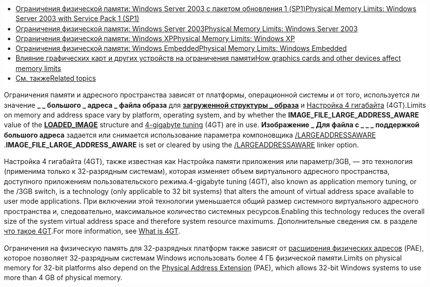 -   [<span data-ttu-id="fb8c6-117">Ограничения физической памяти: Windows Server 2003 с пакетом обновления 1 (SP1)</span><span class="sxs-lookup"><span data-stu-id="fb8c6-117">Physical Memory Limits: Windows Server 2003 with Service Pack 1 (SP1)</span></span>](#physical-memory-limits-windows-server-2003-with-service-pack-1-sp1)
-   [<span data-ttu-id="fb8c6-118">Ограничения физической памяти: Windows Server 2003</span><span class="sxs-lookup"><span data-stu-id="fb8c6-118">Physical Memory Limits: Windows Server 2003</span></span>](#physical-memory-limits-windows-server-2003-r2)
-   [<span data-ttu-id="fb8c6-119">Ограничения физической памяти: Windows XP</span><span class="sxs-lookup"><span data-stu-id="fb8c6-119">Physical Memory Limits: Windows XP</span></span>](#physical-memory-limits-windows-xp)
-   [<span data-ttu-id="fb8c6-120">Ограничения физической памяти: Windows Embedded</span><span class="sxs-lookup"><span data-stu-id="fb8c6-120">Physical Memory Limits: Windows Embedded</span></span>](#physical-memory-limits-windows-embedded)
-   [<span data-ttu-id="fb8c6-121">Влияние графических карт и других устройств на ограничения памяти</span><span class="sxs-lookup"><span data-stu-id="fb8c6-121">How graphics cards and other devices affect memory limits</span></span>](#how-graphics-cards-and-other-devices-affect-memory-limits)
-   [<span data-ttu-id="fb8c6-122">См. также</span><span class="sxs-lookup"><span data-stu-id="fb8c6-122">Related topics</span></span>](#related-topics)

<span data-ttu-id="fb8c6-123">Ограничения памяти и адресного пространства зависят от платформы, операционной системы и от того, используется ли значение **\_ \_ большого \_ адреса \_ файла образа** для [**загруженной структуры \_ образа**](/windows/win32/api/dbghelp/ns-dbghelp-loaded_image) и [Настройка 4 гигабайта](4-gigabyte-tuning.md) (4GT).</span><span class="sxs-lookup"><span data-stu-id="fb8c6-123">Limits on memory and address space vary by platform, operating system, and by whether the **IMAGE\_FILE\_LARGE\_ADDRESS\_AWARE** value of the [**LOADED\_IMAGE**](/windows/win32/api/dbghelp/ns-dbghelp-loaded_image) structure and [4-gigabyte tuning](4-gigabyte-tuning.md) (4GT) are in use.</span></span> <span data-ttu-id="fb8c6-124">**Изображение \_ Для файла с \_ \_ \_ поддержкой большого адреса** задается или снимается использование параметра компоновщика [/LARGEADDRESSAWARE](/cpp/build/reference/largeaddressaware-handle-large-addresses?view=vs-2019) .</span><span class="sxs-lookup"><span data-stu-id="fb8c6-124">**IMAGE\_FILE\_LARGE\_ADDRESS\_AWARE** is set or cleared by using the [/LARGEADDRESSAWARE](/cpp/build/reference/largeaddressaware-handle-large-addresses?view=vs-2019) linker option.</span></span>

<span data-ttu-id="fb8c6-125">Настройка 4 гигабайта (4GT), также известная как Настройка памяти приложения или параметр/3GB, — это технология (применима только к 32-разрядным системам), которая изменяет объем виртуального адресного пространства, доступного приложениям пользовательского режима.</span><span class="sxs-lookup"><span data-stu-id="fb8c6-125">4-gigabyte tuning (4GT), also known as application memory tuning, or the /3GB switch, is a technology (only applicable to 32 bit systems) that alters the amount of virtual address space available to user mode applications.</span></span> <span data-ttu-id="fb8c6-126">При включении этой технологии уменьшается общий размер системного виртуального адресного пространства и, следовательно, максимальное количество системных ресурсов.</span><span class="sxs-lookup"><span data-stu-id="fb8c6-126">Enabling this technology reduces the overall size of the system virtual address space and therefore system resource maximums.</span></span> <span data-ttu-id="fb8c6-127">Дополнительные сведения см. в разделе [что такое 4GT]( /previous-versions/windows/it-pro/windows-server-2003/cc786709(v=ws.10)).</span><span class="sxs-lookup"><span data-stu-id="fb8c6-127">For more information, see [What is 4GT]( /previous-versions/windows/it-pro/windows-server-2003/cc786709(v=ws.10)).</span></span>

<span data-ttu-id="fb8c6-128">Ограничения на физическую память для 32-разрядных платформ также зависят от [расширения физических адресов](physical-address-extension.md) (PAE), которое позволяет 32-разрядным системам Windows использовать более 4 ГБ физической памяти.</span><span class="sxs-lookup"><span data-stu-id="fb8c6-128">Limits on physical memory for 32-bit platforms also depend on the [Physical Address Extension](physical-address-extension.md) (PAE), which allows 32-bit Windows systems to use more than 4 GB of physical memory.</span></span>

